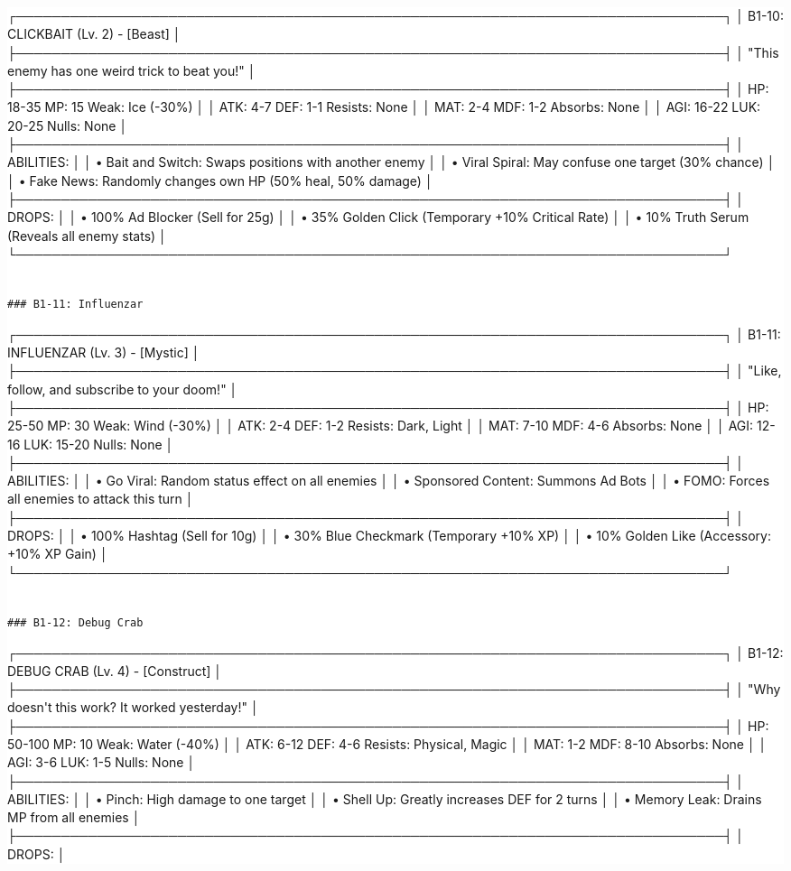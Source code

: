 ┌───────────────────────────────────────────────────────────────────────────────┐
│  B1-10: CLICKBAIT (Lv. 2) - [Beast]                                                 │
├───────────────────────────────────────────────────────────────────────────────┤
│  "This enemy has one weird trick to beat you!"                               │
├───────────────────────────────────────────────────────────────────────────────┤
│  HP: 18-35     MP: 15         Weak: Ice (-30%)                              │
│  ATK: 4-7      DEF: 1-1       Resists: None                                 │
│  MAT: 2-4      MDF: 1-2       Absorbs: None                                 │
│  AGI: 16-22    LUK: 20-25     Nulls: None                                   │
├───────────────────────────────────────────────────────────────────────────────┤
│  ABILITIES:                                                                  │
│  • Bait and Switch: Swaps positions with another enemy                      │
│  • Viral Spiral: May confuse one target (30% chance)                        │
│  • Fake News: Randomly changes own HP (50% heal, 50% damage)                │
├───────────────────────────────────────────────────────────────────────────────┤
│  DROPS:                                                                     │
│  • 100% Ad Blocker (Sell for 25g)                                            │
│  • 35% Golden Click (Temporary +10% Critical Rate)                           │
│  • 10% Truth Serum (Reveals all enemy stats)                                 │
└───────────────────────────────────────────────────────────────────────────────┘
```

### B1-11: Influenzar
```
┌───────────────────────────────────────────────────────────────────────────────┐
│  B1-11: INFLUENZAR (Lv. 3) - [Mystic]                                             │
├───────────────────────────────────────────────────────────────────────────────┤
│  "Like, follow, and subscribe to your doom!"                                 │
├───────────────────────────────────────────────────────────────────────────────┤
│  HP: 25-50     MP: 30         Weak: Wind (-30%)                             │
│  ATK: 2-4      DEF: 1-2       Resists: Dark, Light                          │
│  MAT: 7-10     MDF: 4-6       Absorbs: None                                 │
│  AGI: 12-16    LUK: 15-20     Nulls: None                                   │
├───────────────────────────────────────────────────────────────────────────────┤
│  ABILITIES:                                                                  │
│  • Go Viral: Random status effect on all enemies                            │
│  • Sponsored Content: Summons Ad Bots                                       │
│  • FOMO: Forces all enemies to attack this turn                             │
├───────────────────────────────────────────────────────────────────────────────┤
│  DROPS:                                                                     │
│  • 100% Hashtag (Sell for 10g)                                               │
│  • 30% Blue Checkmark (Temporary +10% XP)                                    │
│  • 10% Golden Like (Accessory: +10% XP Gain)                                 │
└───────────────────────────────────────────────────────────────────────────────┘
```

### B1-12: Debug Crab
```
┌───────────────────────────────────────────────────────────────────────────────┐
│  B1-12: DEBUG CRAB (Lv. 4) - [Construct]                                            │
├───────────────────────────────────────────────────────────────────────────────┤
│  "Why doesn't this work? It worked yesterday!"                               │
├───────────────────────────────────────────────────────────────────────────────┤
│  HP: 50-100    MP: 10         Weak: Water (-40%)                            │
│  ATK: 6-12     DEF: 4-6       Resists: Physical, Magic                       │
│  MAT: 1-2      MDF: 8-10      Absorbs: None                                 │
│  AGI: 3-6      LUK: 1-5       Nulls: None                                   │
├───────────────────────────────────────────────────────────────────────────────┤
│  ABILITIES:                                                                  │
│  • Pinch: High damage to one target                                        │
│  • Shell Up: Greatly increases DEF for 2 turns                              │
│  • Memory Leak: Drains MP from all enemies                                  │
├───────────────────────────────────────────────────────────────────────────────┤
│  DROPS:                                                                     │